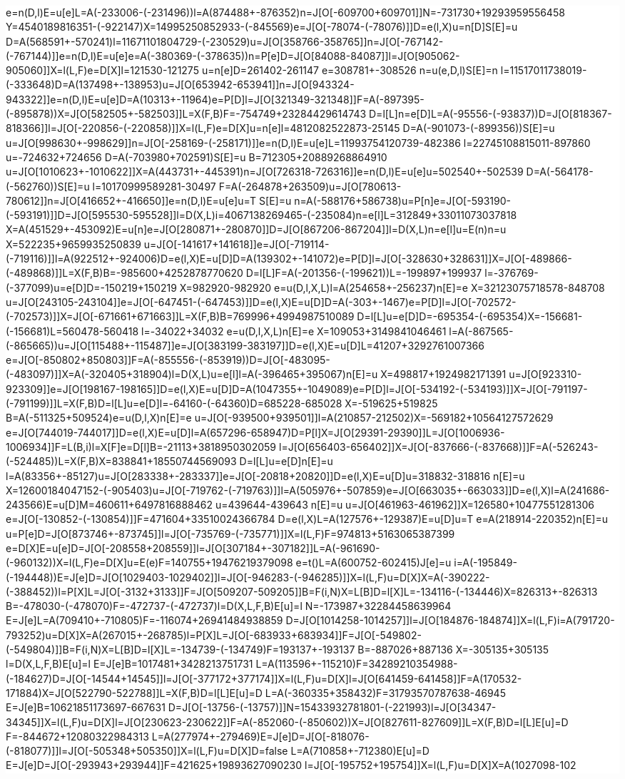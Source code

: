 e=n(D,l)E=u[e]L=A(-233006-(-231496))l=A(874488+-876352)n=J[O[-609700+609701]]N=-731730+19293959556458 Y=4540189816351-(-922147)X=14995250852933-(-845569)e=J[O[-78074-(-78076)]]D=e(l,X)u=n[D]S[E]=u D=A(568591+-570241)l=11671101804729-(-230529)u=J[O[358766-358765]]n=J[O[-767142-(-767144)]]e=n(D,l)E=u[e]e=A(-380369-(-378635))n=P[e]D=J[O[84088-84087]]l=J[O[905062-905060]]X=l(L,F)e=D[X]l=121530-121275 u=n[e]D=261402-261147 e=308781+-308526 n=u(e,D,l)S[E]=n l=11517011738019-(-333648)D=A(137498+-138953)u=J[O[653942-653941]]n=J[O[943324-943322]]e=n(D,l)E=u[e]D=A(10313+-11964)e=P[D]l=J[O[321349-321348]]F=A(-897395-(-895878))X=J[O[582505+-582503]]L=X(F,B)F=-754749+23284429614743 D=l[L]n=e[D]L=A(-95556-(-93837))D=J[O[818367-818366]]l=J[O[-220856-(-220858)]]X=l(L,F)e=D[X]u=n[e]l=4812082522873-25145 D=A(-901073-(-899356))S[E]=u u=J[O[998630+-998629]]n=J[O[-258169-(-258171)]]e=n(D,l)E=u[e]L=11993754120739-482386 l=22745108815011-897860 u=-724632+724656 D=A(-703980+702591)S[E]=u B=712305+20889268864910 u=J[O[1010623+-1010622]]X=A(443731+-445391)n=J[O[726318-726316]]e=n(D,l)E=u[e]u=502540+-502539 D=A(-564178-(-562760))S[E]=u l=10170999589281-30497 F=A(-264878+263509)u=J[O[780613-780612]]n=J[O[416652+-416650]]e=n(D,l)E=u[e]u=T S[E]=u n=A(-588176+586738)u=P[n]e=J[O[-593190-(-593191)]]D=J[O[595530-595528]]l=D(X,L)i=4067138269465-(-235084)n=e[l]L=312849+33011073037818 X=A(451529+-453092)E=u[n]e=J[O[280871+-280870]]D=J[O[867206-867204]]l=D(X,L)n=e[l]u=E(n)n=u X=522235+9659935250839 u=J[O[-141617+141618]]e=J[O[-719114-(-719116)]]l=A(922512+-924006)D=e(l,X)E=u[D]D=A(139302+-141072)e=P[D]l=J[O[-328630+328631]]X=J[O[-489866-(-489868)]]L=X(F,B)B=-985600+4252878770620 D=l[L]F=A(-201356-(-199621))L=-199897+199937 l=-376769-(-377099)u=e[D]D=-150219+150219 X=982920-982920 e=u(D,l,X,L)l=A(254658+-256237)n[E]=e X=32123075718578-848708 u=J[O[243105-243104]]e=J[O[-647451-(-647453)]]D=e(l,X)E=u[D]D=A(-303+-1467)e=P[D]l=J[O[-702572-(-702573)]]X=J[O[-671661+671663]]L=X(F,B)B=769996+4994987510089 D=l[L]u=e[D]D=-695354-(-695354)X=-156681-(-156681)L=560478-560418 l=-34022+34032 e=u(D,l,X,L)n[E]=e X=109053+3149841046461 l=A(-867565-(-865665))u=J[O[115488+-115487]]e=J[O[383199-383197]]D=e(l,X)E=u[D]L=41207+3292761007366 e=J[O[-850802+850803]]F=A(-855556-(-853919))D=J[O[-483095-(-483097)]]X=A(-320405+318904)l=D(X,L)u=e[l]l=A(-396465+395067)n[E]=u X=498817+1924982171391 u=J[O[923310-923309]]e=J[O[198167-198165]]D=e(l,X)E=u[D]D=A(1047355+-1049089)e=P[D]l=J[O[-534192-(-534193)]]X=J[O[-791197-(-791199)]]L=X(F,B)D=l[L]u=e[D]l=-64160-(-64360)D=685228-685028 X=-519625+519825 B=A(-511325+509524)e=u(D,l,X)n[E]=e u=J[O[-939500+939501]]l=A(210857-212502)X=-569182+10564127572629 e=J[O[744019-744017]]D=e(l,X)E=u[D]l=A(657296-658947)D=P[l]X=J[O[29391-29390]]L=J[O[1006936-1006934]]F=L(B,i)l=X[F]e=D[l]B=-21113+3818950302059 l=J[O[656403-656402]]X=J[O[-837666-(-837668)]]F=A(-526243-(-524485))L=X(F,B)X=838841+18550744569093 D=l[L]u=e[D]n[E]=u l=A(83356+-85127)u=J[O[283338+-283337]]e=J[O[-20818+20820]]D=e(l,X)E=u[D]u=318832-318816 n[E]=u X=12600184047152-(-905403)u=J[O[-719762-(-719763)]]l=A(505976+-507859)e=J[O[663035+-663033]]D=e(l,X)l=A(241686-243566)E=u[D]M=460611+6497816888462 u=439644-439643 n[E]=u u=J[O[461963-461962]]X=126580+10477551281306 e=J[O[-130852-(-130854)]]F=471604+33510024366784 D=e(l,X)L=A(127576+-129387)E=u[D]u=T e=A(218914-220352)n[E]=u u=P[e]D=J[O[873746+-873745]]l=J[O[-735769-(-735771)]]X=l(L,F)F=974813+5163065387399 e=D[X]E=u[e]D=J[O[-208558+208559]]l=J[O[307184+-307182]]L=A(-961690-(-960132))X=l(L,F)e=D[X]u=E(e)F=140755+19476219379098 e=t()L=A(600752-602415)J[e]=u i=A(-195849-(-194448))E=J[e]D=J[O[1029403-1029402]]l=J[O[-946283-(-946285)]]X=l(L,F)u=D[X]X=A(-390222-(-388452))l=P[X]L=J[O[-3132+3133]]F=J[O[509207-509205]]B=F(i,N)X=L[B]D=l[X]L=-134116-(-134446)X=826313+-826313 B=-478030-(-478070)F=-472737-(-472737)l=D(X,L,F,B)E[u]=l N=-173987+32284458639964 E=J[e]L=A(709410+-710805)F=-116074+26941484938859 D=J[O[1014258-1014257]]l=J[O[184876-184874]]X=l(L,F)i=A(791720-793252)u=D[X]X=A(267015+-268785)l=P[X]L=J[O[-683933+683934]]F=J[O[-549802-(-549804)]]B=F(i,N)X=L[B]D=l[X]L=-134739-(-134749)F=193137+-193137 B=-887026+887136 X=-305135+305135 l=D(X,L,F,B)E[u]=l E=J[e]B=1017481+3428213751731 L=A(113596+-115210)F=34289210354988-(-184627)D=J[O[-14544+14545]]l=J[O[-377172+377174]]X=l(L,F)u=D[X]l=J[O[641459-641458]]F=A(170532-171884)X=J[O[522790-522788]]L=X(F,B)D=l[L]E[u]=D L=A(-360335+358432)F=31793570787638-46945 E=J[e]B=10621851173697-667631 D=J[O[-13756-(-13757)]]N=15433932781801-(-221993)l=J[O[34347-34345]]X=l(L,F)u=D[X]l=J[O[230623-230622]]F=A(-852060-(-850602))X=J[O[827611-827609]]L=X(F,B)D=l[L]E[u]=D F=-844672+12080322984313 L=A(277974+-279469)E=J[e]D=J[O[-818076-(-818077)]]l=J[O[-505348+505350]]X=l(L,F)u=D[X]D=false L=A(710858+-712380)E[u]=D E=J[e]D=J[O[-293943+293944]]F=421625+19893627090230 l=J[O[-195752+195754]]X=l(L,F)u=D[X]X=A(1027098-102